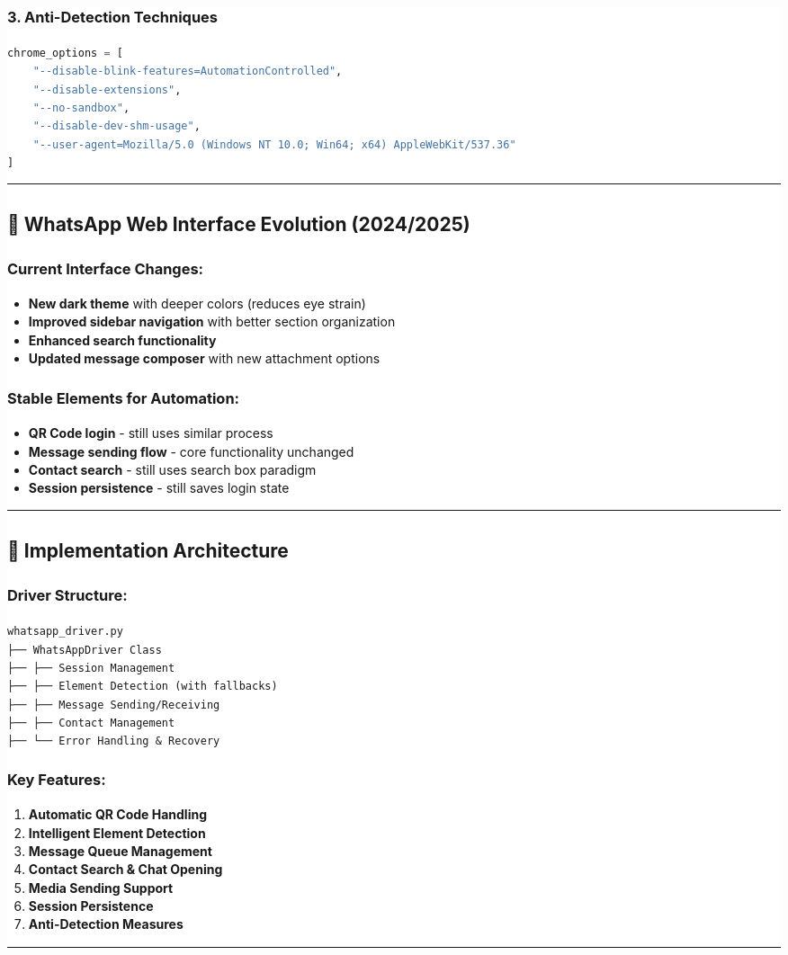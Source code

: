### **3. Anti-Detection Techniques**
```python
chrome_options = [
    "--disable-blink-features=AutomationControlled",
    "--disable-extensions",
    "--no-sandbox", 
    "--disable-dev-shm-usage",
    "--user-agent=Mozilla/5.0 (Windows NT 10.0; Win64; x64) AppleWebKit/537.36"
]
```

---

## 📱 **WhatsApp Web Interface Evolution (2024/2025)**

### **Current Interface Changes:**
- **New dark theme** with deeper colors (reduces eye strain)
- **Improved sidebar navigation** with better section organization
- **Enhanced search functionality** 
- **Updated message composer** with new attachment options

### **Stable Elements for Automation:**
- **QR Code login** - still uses similar process
- **Message sending flow** - core functionality unchanged
- **Contact search** - still uses search box paradigm
- **Session persistence** - still saves login state

---

## 🔧 **Implementation Architecture**

### **Driver Structure:**
```
whatsapp_driver.py
├── WhatsAppDriver Class
├── ├── Session Management
├── ├── Element Detection (with fallbacks)
├── ├── Message Sending/Receiving
├── ├── Contact Management
├── └── Error Handling & Recovery
```

### **Key Features:**
1. **Automatic QR Code Handling**
2. **Intelligent Element Detection** 
3. **Message Queue Management**
4. **Contact Search & Chat Opening**
5. **Media Sending Support**
6. **Session Persistence**
7. **Anti-Detection Measures**

---